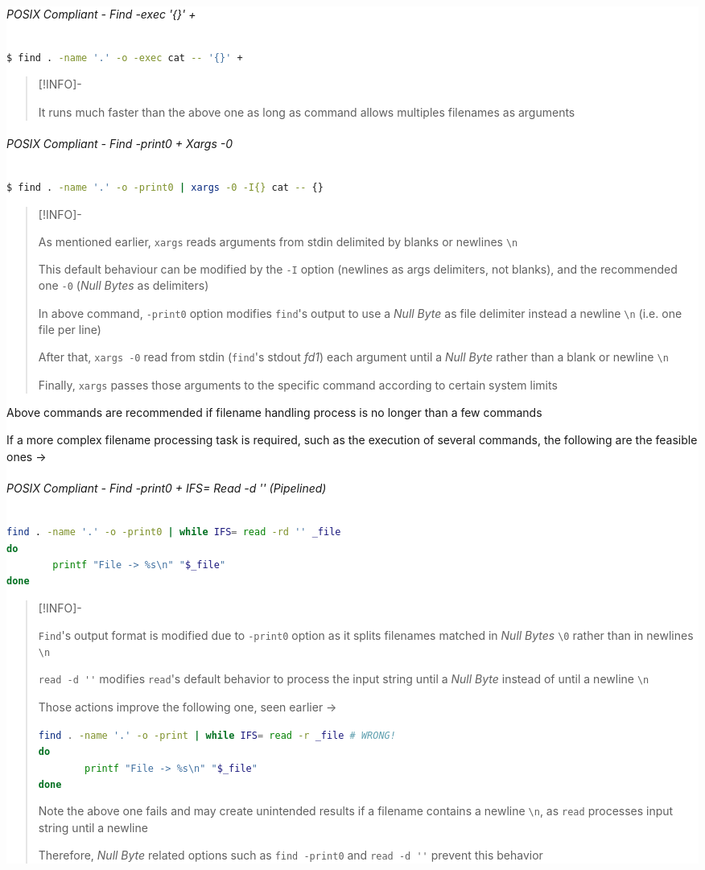 ###### *POSIX Compliant* - Find -exec '{}' +

```bash
$ find . -name '.' -o -exec cat -- '{}' +
```

> [!INFO]-
>
> It runs much faster than the above one as long as command allows multiples filenames as arguments

###### *POSIX Compliant* - Find -print0 + Xargs -0

```bash
$ find . -name '.' -o -print0 | xargs -0 -I{} cat -- {}
```

> [!INFO]-
> 
> As mentioned earlier, `xargs` reads arguments from stdin delimited by blanks or newlines `\n`
>
> This default behaviour can be modified by the `-I` option (newlines as args delimiters, not blanks), and the recommended one `-0` (_Null Bytes_ as delimiters)
>
> In above command, `-print0` option modifies `find`'s output to use a _Null Byte_ as file delimiter instead a newline `\n` (i.e. one file per line)
>
> After that, `xargs -0` read from stdin (`find`'s stdout _fd1_) each argument until a _Null Byte_ rather than a blank or newline `\n`
>
> Finally, `xargs` passes those arguments to the specific command according to certain system limits

Above commands are recommended if filename handling process is no longer than a few commands

If a more complex filename processing task is required, such as the execution of several commands, the following are the feasible ones →

###### *POSIX Compliant* - Find -print0 + IFS= Read -d '' (Pipelined)

```bash
find . -name '.' -o -print0 | while IFS= read -rd '' _file
do
        printf "File -> %s\n" "$_file"
done
```

> [!INFO]-
>
> `Find`'s output format is modified due to `-print0` option as it splits filenames matched in _Null Bytes_ `\0` rather than in newlines `\n`
>
> `read -d ''` modifies `read`'s default behavior to process the input string until a _Null Byte_ instead of until a newline `\n`
>
> Those actions improve the following one, seen earlier →
> ```bash
> find . -name '.' -o -print | while IFS= read -r _file # WRONG!
> do
>         printf "File -> %s\n" "$_file" 
> done
> ```
>
> Note the above one fails and may create unintended results if a filename contains a newline `\n`, as `read` processes input string until a newline
>
> Therefore, _Null Byte_ related options such as `find -print0` and `read -d ''` prevent this behavior
>
